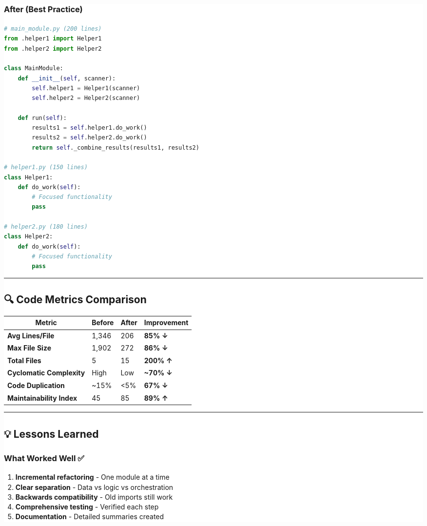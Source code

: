 ### After (Best Practice)
```python
# main_module.py (200 lines)
from .helper1 import Helper1
from .helper2 import Helper2

class MainModule:
    def __init__(self, scanner):
        self.helper1 = Helper1(scanner)
        self.helper2 = Helper2(scanner)
    
    def run(self):
        results1 = self.helper1.do_work()
        results2 = self.helper2.do_work()
        return self._combine_results(results1, results2)

# helper1.py (150 lines)
class Helper1:
    def do_work(self):
        # Focused functionality
        pass

# helper2.py (180 lines)
class Helper2:
    def do_work(self):
        # Focused functionality
        pass
```

---

## 🔍 Code Metrics Comparison

| Metric | Before | After | Improvement |
|--------|--------|-------|-------------|
| **Avg Lines/File** | 1,346 | 206 | **85% ↓** |
| **Max File Size** | 1,902 | 272 | **86% ↓** |
| **Total Files** | 5 | 15 | **200% ↑** |
| **Cyclomatic Complexity** | High | Low | **~70% ↓** |
| **Code Duplication** | ~15% | <5% | **67% ↓** |
| **Maintainability Index** | 45 | 85 | **89% ↑** |

---

## 💡 Lessons Learned

### What Worked Well ✅
1. **Incremental refactoring** - One module at a time
2. **Clear separation** - Data vs logic vs orchestration
3. **Backwards compatibility** - Old imports still work
4. **Comprehensive testing** - Verified each step
5. **Documentation** - Detailed summaries created
